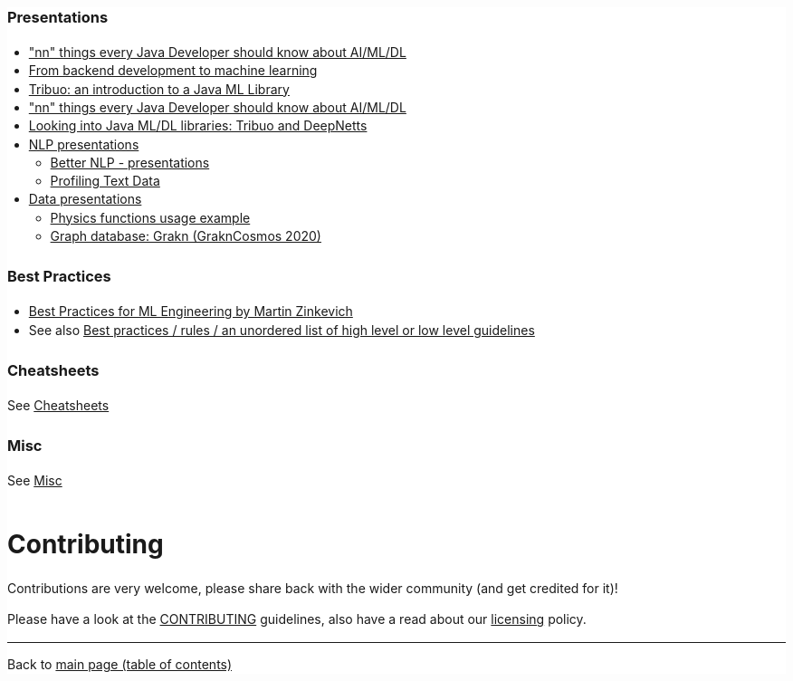 ### Presentations

- ["nn" things every Java Developer should know about AI/ML/DL](./presentations/awesome-ai-ml-dl/01-jonconf-2020#nn-things-every-java-developer-should-know-about-aimldl)
- [From backend development to machine learning](./presentations/awesome-ai-ml-dl/02-abhishektalks-2020#from-backend-development-to-machine-learning)
- [Tribuo: an introduction to a Java ML Library](./presentations/awesome-ai-ml-dl/03-makeitweek-2020/README.md)
- ["nn" things every Java Developer should know about AI/ML/DL](./presentations/awesome-ai-ml-dl/04-gba-apac-tour-2020/README.md)
- [Looking into Java ML/DL libraries: Tribuo and DeepNetts](./presentations/awesome-ai-ml-dl/05-ai-enterprise-virtual-user-group-2021/README.md)
- [NLP presentations](./natural-language-processing/README.md#presentations)
  - [Better NLP - presentations](./examples/better-nlp/presentations)
  - [Profiling Text Data](https://github.com/neomatrix369/nlp_profiler/tree/master/presentations/01-nlp-zurich-2020#profiling-text-data)
- [Data presentations](./presentations/data/)
  - [Physics functions usage example](./presentations/data/Trackener-physics-functions-usage-example.pptx)
  - [Graph database: Grakn (GraknCosmos 2020)](../examples/data/databases/graph/grakn/presentations/README.md) 

### Best Practices

- [Best Practices for ML Engineering by Martin Zinkevich](http://martin.zinkevich.org/rules_of_ml/rules_of_ml.pdf)
- See also [Best practices / rules / an unordered list of high level or low level guidelines](data/README.md#best-practices--rules--an-unordered-list-of-high-level-or-low-level-guidelines)

### Cheatsheets

See [Cheatsheets](./details/cheatsheets.md#cheatsheets)

### Misc
 
See [Misc](./details/misc.md)

# Contributing

Contributions are very welcome, please share back with the wider community (and get credited for it)!

Please have a look at the [CONTRIBUTING](CONTRIBUTING.md) guidelines, also have a read about our [licensing](LICENSE.md) policy.

---

Back to [main page (table of contents)](README.md)